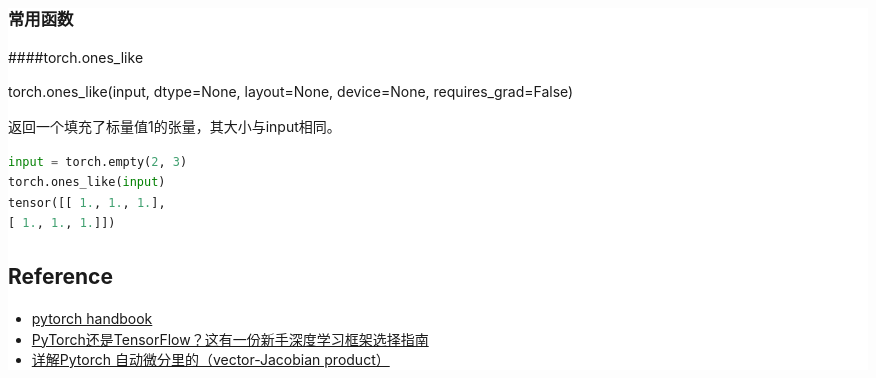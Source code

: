 


### 常用函数

####torch.ones_like

torch.ones_like(input, dtype=None, layout=None, device=None, requires_grad=False)

返回一个填充了标量值1的张量，其大小与input相同。

```python
input = torch.empty(2, 3)
torch.ones_like(input)
tensor([[ 1., 1., 1.],
[ 1., 1., 1.]])
```




## Reference

- [pytorch handbook ](https://github.com/zergtant/pytorch-handbook )
- [PyTorch还是TensorFlow？这有一份新手深度学习框架选择指南](https://zhuanlan.zhihu.com/p/28636490)
- [详解Pytorch 自动微分里的（vector-Jacobian product）](https://zhuanlan.zhihu.com/p/65609544)